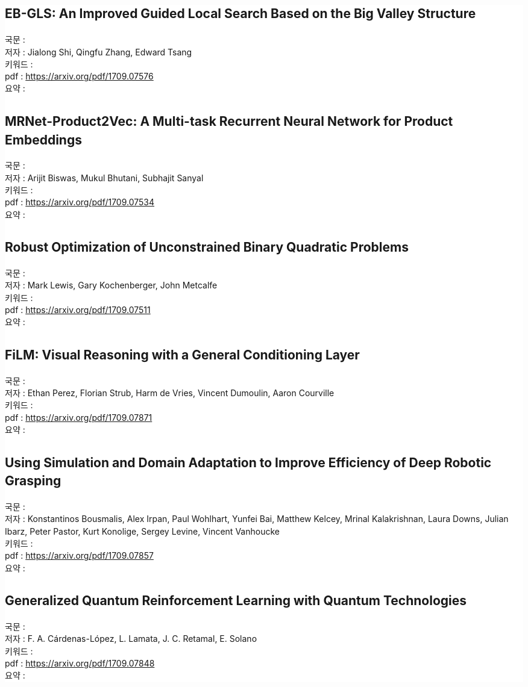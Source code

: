 
## EB-GLS: An Improved Guided Local Search Based on the Big Valley Structure<br>
국문 : <br>
저자 : Jialong Shi, Qingfu Zhang, Edward Tsang<br>
키워드 :<br>
pdf : <https://arxiv.org/pdf/1709.07576><br>
요약 : <br>


## MRNet-Product2Vec: A Multi-task Recurrent Neural Network for Product Embeddings<br>
국문 : <br>
저자 : Arijit Biswas, Mukul Bhutani, Subhajit Sanyal<br>
키워드 :<br>
pdf : <https://arxiv.org/pdf/1709.07534><br>
요약 : <br>


## Robust Optimization of Unconstrained Binary Quadratic Problems<br>
국문 : <br>
저자 : Mark Lewis, Gary Kochenberger, John Metcalfe<br>
키워드 :<br>
pdf : <https://arxiv.org/pdf/1709.07511><br>
요약 : <br>


## FiLM: Visual Reasoning with a General Conditioning Layer<br>
국문 : <br>
저자 : Ethan Perez, Florian Strub, Harm de Vries, Vincent Dumoulin, Aaron Courville<br>
키워드 :<br>
pdf : <https://arxiv.org/pdf/1709.07871><br>
요약 : <br>


## Using Simulation and Domain Adaptation to Improve Efficiency of Deep Robotic Grasping<br>
국문 : <br>
저자 : Konstantinos Bousmalis, Alex Irpan, Paul Wohlhart, Yunfei Bai, Matthew Kelcey, Mrinal Kalakrishnan, Laura Downs, Julian Ibarz, Peter Pastor, Kurt Konolige, Sergey Levine, Vincent Vanhoucke<br>
키워드 :<br>
pdf : <https://arxiv.org/pdf/1709.07857><br>
요약 : <br>


## Generalized Quantum Reinforcement Learning with Quantum Technologies<br>
국문 : <br>
저자 : F. A. Cárdenas-López, L. Lamata, J. C. Retamal, E. Solano<br>
키워드 :<br>
pdf : <https://arxiv.org/pdf/1709.07848><br>
요약 : <br>
